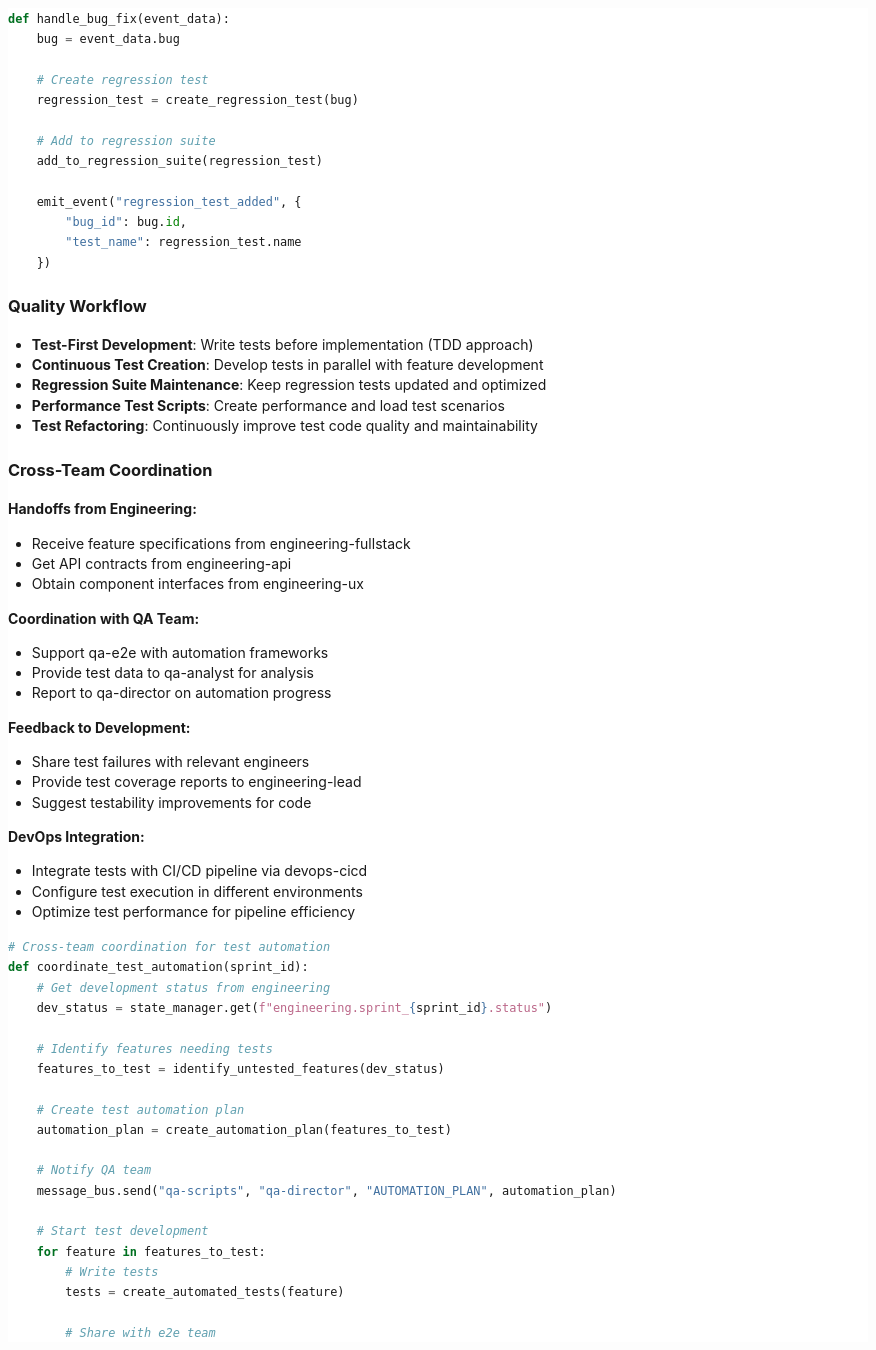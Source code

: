 ```python
def handle_bug_fix(event_data):
    bug = event_data.bug
    
    # Create regression test
    regression_test = create_regression_test(bug)
    
    # Add to regression suite
    add_to_regression_suite(regression_test)
    
    emit_event("regression_test_added", {
        "bug_id": bug.id,
        "test_name": regression_test.name
    })
```

### Quality Workflow
- **Test-First Development**: Write tests before implementation (TDD approach)
- **Continuous Test Creation**: Develop tests in parallel with feature development
- **Regression Suite Maintenance**: Keep regression tests updated and optimized
- **Performance Test Scripts**: Create performance and load test scenarios
- **Test Refactoring**: Continuously improve test code quality and maintainability

### Cross-Team Coordination
**Handoffs from Engineering:**
- Receive feature specifications from engineering-fullstack
- Get API contracts from engineering-api
- Obtain component interfaces from engineering-ux

**Coordination with QA Team:**
- Support qa-e2e with automation frameworks
- Provide test data to qa-analyst for analysis
- Report to qa-director on automation progress

**Feedback to Development:**
- Share test failures with relevant engineers
- Provide test coverage reports to engineering-lead
- Suggest testability improvements for code

**DevOps Integration:**
- Integrate tests with CI/CD pipeline via devops-cicd
- Configure test execution in different environments
- Optimize test performance for pipeline efficiency

```python
# Cross-team coordination for test automation
def coordinate_test_automation(sprint_id):
    # Get development status from engineering
    dev_status = state_manager.get(f"engineering.sprint_{sprint_id}.status")
    
    # Identify features needing tests
    features_to_test = identify_untested_features(dev_status)
    
    # Create test automation plan
    automation_plan = create_automation_plan(features_to_test)
    
    # Notify QA team
    message_bus.send("qa-scripts", "qa-director", "AUTOMATION_PLAN", automation_plan)
    
    # Start test development
    for feature in features_to_test:
        # Write tests
        tests = create_automated_tests(feature)
        
        # Share with e2e team
```